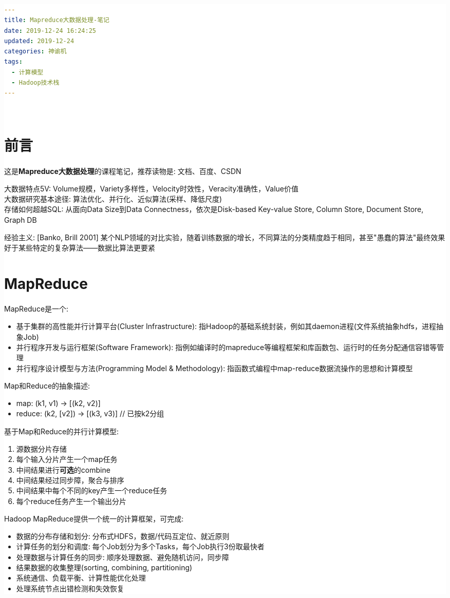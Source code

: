 ```yaml
---
title: Mapreduce大数据处理-笔记
date: 2019-12-24 16:24:25
updated: 2019-12-24
categories: 神谕机
tags:
  - 计算模型
  - Hadoop技术栈
---
```


<br/>

# 前言

这是**Mapreduce大数据处理**的课程笔记，推荐读物是: 文档、百度、CSDN

大数据特点5V: Volume规模，Variety多样性，Velocity时效性，Veracity准确性，Value价值  
大数据研究基本途径: 算法优化、并行化、近似算法(采样、降低尺度)  
存储如何超越SQL: 从面向Data Size到Data Connectness，依次是Disk-based Key-value Store, Column Store, Document Store, Graph DB  

经验主义: [Banko, Brill 2001] 某个NLP领域的对比实验，随着训练数据的增长，不同算法的分类精度趋于相同，甚至"愚蠢的算法"最终效果好于某些特定的复杂算法——数据比算法更要紧


# MapReduce

MapReduce是一个:

  - 基于集群的高性能并行计算平台(Cluster Infrastructure): 指Hadoop的基础系统封装，例如其daemon进程(文件系统抽象hdfs，进程抽象Job)
  - 并行程序开发与运行框架(Software Framework): 指例如编译时的mapreduce等编程框架和库函数包、运行时的任务分配通信容错等管理
  - 并行程序设计模型与方法(Programming Model & Methodology): 指函数式编程中map-reduce数据流操作的思想和计算模型

Map和Reduce的抽象描述: 

  - map: (k1, v1) -> [(k2, v2)]
  - reduce: (k2, [v2]) -> [(k3, v3)]  // 已按k2分组

基于Map和Reduce的并行计算模型:

  1. 源数据分片存储
  2. 每个输入分片产生一个map任务
  3. 中间结果进行**可选**的combine
  4. 中间结果经过同步障，聚合与排序
  5. 中间结果中每个不同的key产生一个reduce任务
  6. 每个reduce任务产生一个输出分片

Hadoop MapReduce提供一个统一的计算框架，可完成: 

 - 数据的分布存储和划分: 分布式HDFS，数据/代码互定位、就近原则
 - 计算任务的划分和调度: 每个Job划分为多个Tasks，每个Job执行3份取最快者
 - 处理数据与计算任务的同步: 顺序处理数据、避免随机访问，同步障
 - 结果数据的收集整理(sorting, combining, partitioning)
 - 系统通信、负载平衡、计算性能优化处理
 - 处理系统节点出错检测和失效恢复
